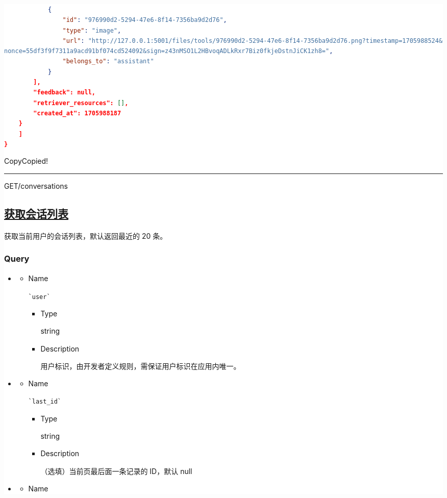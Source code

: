 ```json
            {
                "id": "976990d2-5294-47e6-8f14-7356ba9d2d76",
                "type": "image",
                "url": "http://127.0.0.1:5001/files/tools/976990d2-5294-47e6-8f14-7356ba9d2d76.png?timestamp=1705988524&nonce=55df3f9f7311a9acd91bf074cd524092&sign=z43nMSO1L2HBvoqADLkRxr7Biz0fkjeDstnJiCK1zh8=",
                "belongs_to": "assistant"
            }
        ],
        "feedback": null,
        "retriever_resources": [],
        "created_at": 1705988187
    }
    ]
}
```

CopyCopied!

------



GET/conversations

## [获取会话列表](https://cloud.dify.ai/app/79b14015-c5a2-4e34-b575-c69e702650c6/develop#conversations)

获取当前用户的会话列表，默认返回最近的 20 条。

### Query

- - Name

        `user`

    - Type

        string

    - Description

        用户标识，由开发者定义规则，需保证用户标识在应用内唯一。

- - Name

        `last_id`

    - Type

        string

    - Description

        （选填）当前页最后面一条记录的 ID，默认 null

- - Name
